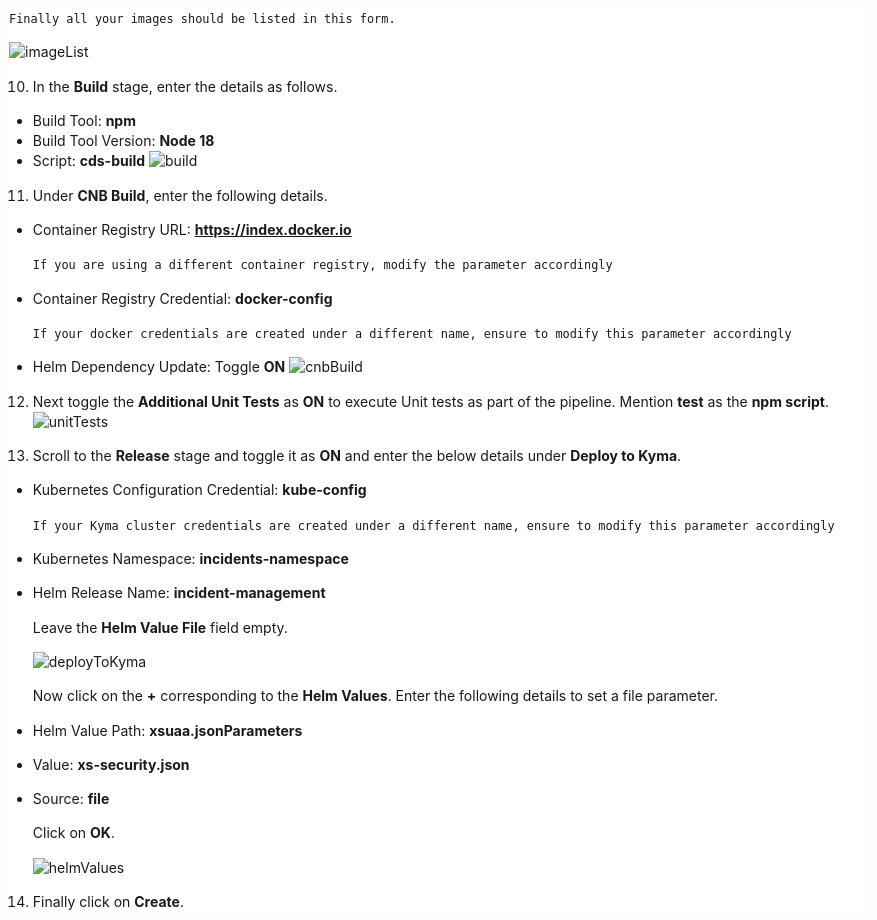     Finally all your images should be listed in this form.
![imageList](./cicd38.png)

10. In the **Build** stage, enter the details as follows. 
- Build Tool: **npm**
- Build Tool Version: **Node 18**
- Script: **cds-build**
![build](./cicd39.png)

11. Under **CNB Build**, enter the following details.
- Container Registry URL: **https://index.docker.io**
    ```
    If you are using a different container registry, modify the parameter accordingly 
    ```
- Container Registry Credential: **docker-config**
    ```
    If your docker credentials are created under a different name, ensure to modify this parameter accordingly
    ```
- Helm Dependency Update: Toggle **ON**
    ![cnbBuild](./cicd40.png)

12. Next toggle the **Additional Unit Tests** as **ON** to execute Unit tests as part of the pipeline. Mention **test** as the **npm script**.
![unitTests](./cicd41.png)

13. Scroll to the **Release** stage and toggle it as **ON** and enter the below details under **Deploy to Kyma**.
- Kubernetes Configuration Credential: **kube-config**
    ```
    If your Kyma cluster credentials are created under a different name, ensure to modify this parameter accordingly
    ```
- Kubernetes Namespace: **incidents-namespace**
- Helm Release Name: **incident-management**

    Leave the **Helm Value File** field empty.

    ![deployToKyma](./cicd42.png)

    Now click on the **+** corresponding to the **Helm Values**. Enter the following details to set a file parameter.

- Helm Value Path: **xsuaa.jsonParameters**
- Value: **xs-security.json**
- Source: **file**
    
    Click on **OK**.

    ![helmValues](./cicd43.png)

14. Finally click on **Create**.
